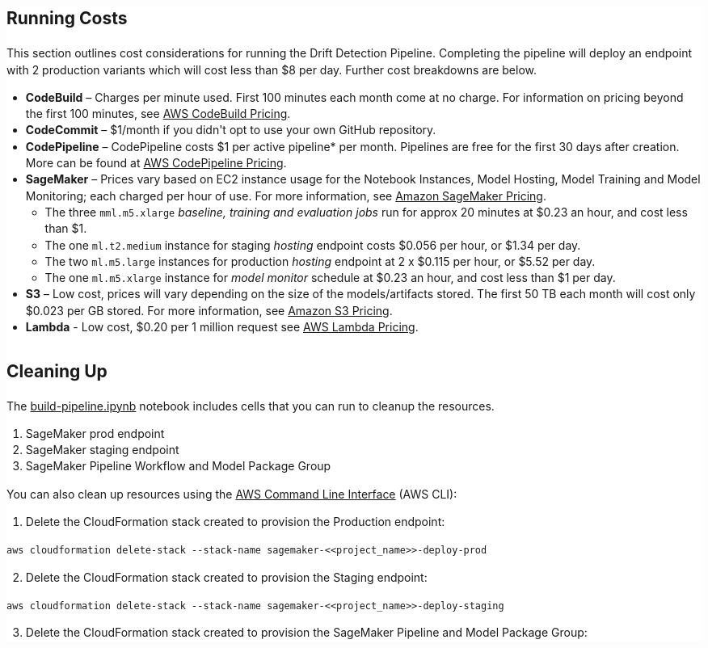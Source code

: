 ## Running Costs

This section outlines cost considerations for running the Drift Detection Pipeline. Completing the pipeline will deploy an endpoint with 2 production variants which will cost less than $8 per day. Further cost breakdowns are below.

- **CodeBuild** – Charges per minute used. First 100 minutes each month come at no charge. For information on pricing beyond the first 100 minutes, see [AWS CodeBuild Pricing](https://aws.amazon.com/codebuild/pricing/).
- **CodeCommit** – $1/month if you didn't opt to use your own GitHub repository.
- **CodePipeline** – CodePipeline costs $1 per active pipeline* per month. Pipelines are free for the first 30 days after creation. More can be found at [AWS CodePipeline Pricing](https://aws.amazon.com/codepipeline/pricing/).
- **SageMaker** – Prices vary based on EC2 instance usage for the Notebook Instances, Model Hosting, Model Training and Model Monitoring; each charged per hour of use. For more information, see [Amazon SageMaker Pricing](https://aws.amazon.com/sagemaker/pricing/).
  - The three `mml.m5.xlarge` *baseline, training and evaluation jobs* run for approx 20 minutes at $0.23 an hour, and cost less than $1.
  - The one `ml.t2.medium` instance for staging *hosting* endpoint costs $0.056 per hour, or $1.34 per day.
  - The two `ml.m5.large` instances for production *hosting* endpoint at 2 x $0.115 per hour, or $5.52 per day.
  - The one `ml.m5.xlarge` instance for *model monitor* schedule at $0.23 an hour, and cost less than $1 per day.
- **S3** – Low cost, prices will vary depending on the size of the models/artifacts stored. The first 50 TB each month will cost only $0.023 per GB stored. For more information, see [Amazon S3 Pricing](https://aws.amazon.com/s3/pricing/).
- **Lambda** - Low cost, $0.20 per 1 million request see [AWS Lambda Pricing](https://aws.amazon.com/lambda/pricing/).

## Cleaning Up

The [build-pipeline.ipynb](build_pipeline/build-pipeline.ipynb) notebook includes cells that you can run to cleanup the resources.

1. SageMaker prod endpoint
2. SageMaker staging endpoint
3. SageMaker Pipeline Workflow and Model Package Group

You can also clean up resources using the [AWS Command Line Interface](http://aws.amazon.com/cli) (AWS CLI):

1. Delete the CloudFormation stack created to provision the Production endpoint:

```
aws cloudformation delete-stack --stack-name sagemaker-<<project_name>>-deploy-prod
```

2. Delete the CloudFormation stack created to provision the Staging endpoint:

```
aws cloudformation delete-stack --stack-name sagemaker-<<project_name>>-deploy-staging
```

3. Delete the CloudFormation stack created to provision the SageMaker Pipeline and Model Package Group:
